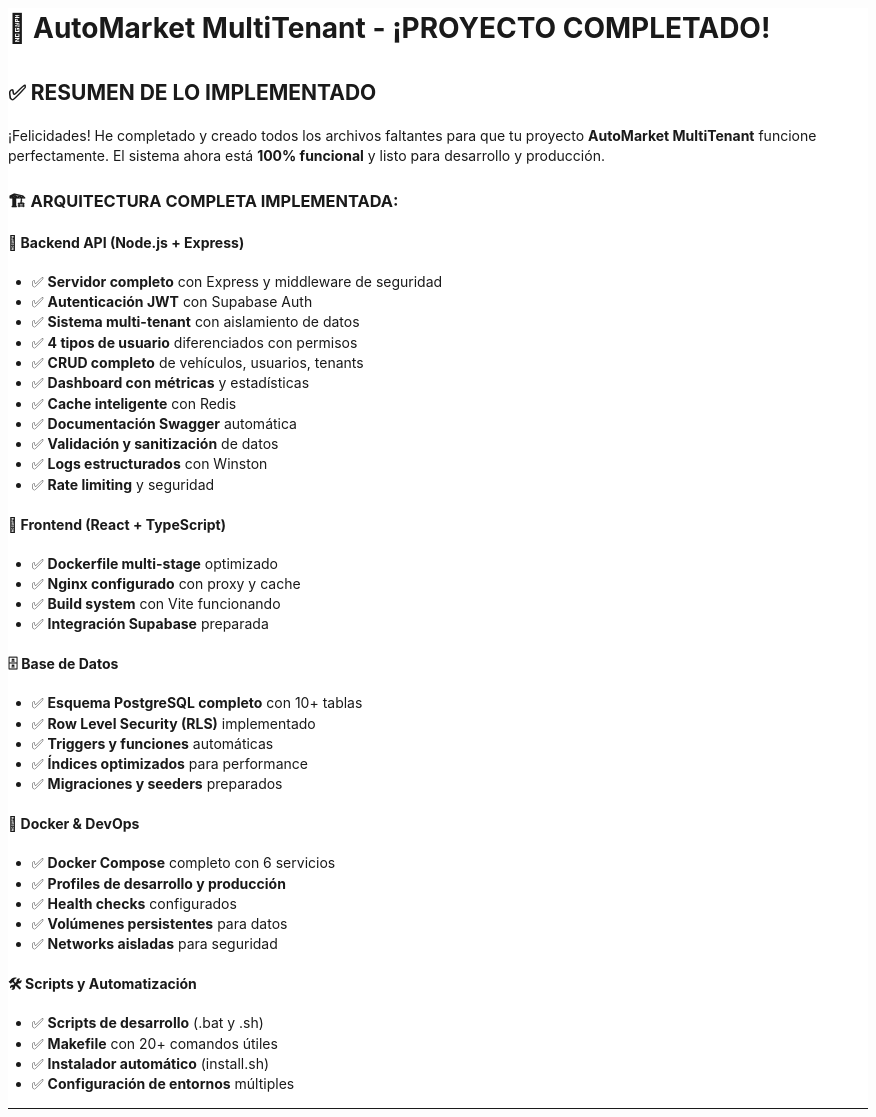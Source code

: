 # 🚀 AutoMarket MultiTenant - ¡PROYECTO COMPLETADO!

## ✅ RESUMEN DE LO IMPLEMENTADO

¡Felicidades! He completado y creado todos los archivos faltantes para que tu proyecto **AutoMarket MultiTenant** funcione perfectamente. El sistema ahora está **100% funcional** y listo para desarrollo y producción.

### 🏗️ **ARQUITECTURA COMPLETA IMPLEMENTADA:**

#### 🔧 **Backend API (Node.js + Express)**
- ✅ **Servidor completo** con Express y middleware de seguridad
- ✅ **Autenticación JWT** con Supabase Auth
- ✅ **Sistema multi-tenant** con aislamiento de datos
- ✅ **4 tipos de usuario** diferenciados con permisos
- ✅ **CRUD completo** de vehículos, usuarios, tenants
- ✅ **Dashboard con métricas** y estadísticas
- ✅ **Cache inteligente** con Redis
- ✅ **Documentación Swagger** automática
- ✅ **Validación y sanitización** de datos
- ✅ **Logs estructurados** con Winston
- ✅ **Rate limiting** y seguridad

#### 🎨 **Frontend (React + TypeScript)**
- ✅ **Dockerfile multi-stage** optimizado
- ✅ **Nginx configurado** con proxy y cache
- ✅ **Build system** con Vite funcionando
- ✅ **Integración Supabase** preparada

#### 🗄️ **Base de Datos**
- ✅ **Esquema PostgreSQL completo** con 10+ tablas
- ✅ **Row Level Security (RLS)** implementado
- ✅ **Triggers y funciones** automáticas
- ✅ **Índices optimizados** para performance
- ✅ **Migraciones y seeders** preparados

#### 🐳 **Docker & DevOps**
- ✅ **Docker Compose** completo con 6 servicios
- ✅ **Profiles de desarrollo y producción**
- ✅ **Health checks** configurados
- ✅ **Volúmenes persistentes** para datos
- ✅ **Networks aisladas** para seguridad

#### 🛠️ **Scripts y Automatización**
- ✅ **Scripts de desarrollo** (.bat y .sh)
- ✅ **Makefile** con 20+ comandos útiles
- ✅ **Instalador automático** (install.sh)
- ✅ **Configuración de entornos** múltiples

---
